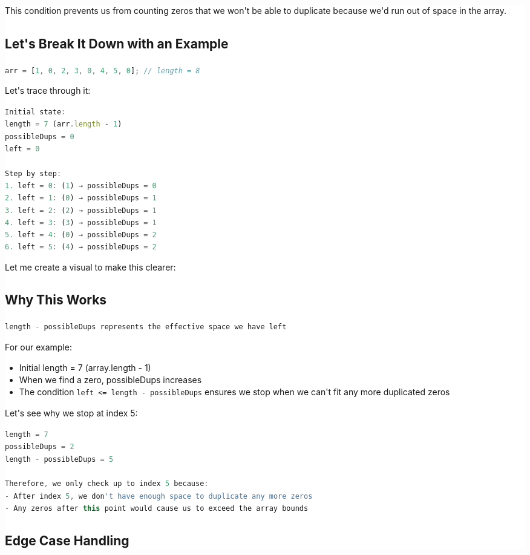 This condition prevents us from counting zeros that we won't be able to duplicate because we'd run out of space in the array.

## **Let's Break It Down with an Example**

```javascript
arr = [1, 0, 2, 3, 0, 4, 5, 0]; // length = 8
```

Let's trace through it:

```javascript
Initial state:
length = 7 (arr.length - 1)
possibleDups = 0
left = 0

Step by step:
1. left = 0: (1) → possibleDups = 0
2. left = 1: (0) → possibleDups = 1
3. left = 2: (2) → possibleDups = 1
4. left = 3: (3) → possibleDups = 1
5. left = 4: (0) → possibleDups = 2
6. left = 5: (4) → possibleDups = 2
```

Let me create a visual to make this clearer:

## **Why This Works**

```javascript
length - possibleDups represents the effective space we have left
```

For our example:

- Initial length = 7 (array.length - 1)
- When we find a zero, possibleDups increases
- The condition `left <= length - possibleDups` ensures we stop when we can't fit any more duplicated zeros

Let's see why we stop at index 5:

```javascript
length = 7
possibleDups = 2
length - possibleDups = 5

Therefore, we only check up to index 5 because:
- After index 5, we don't have enough space to duplicate any more zeros
- Any zeros after this point would cause us to exceed the array bounds
```

## **Edge Case Handling**
